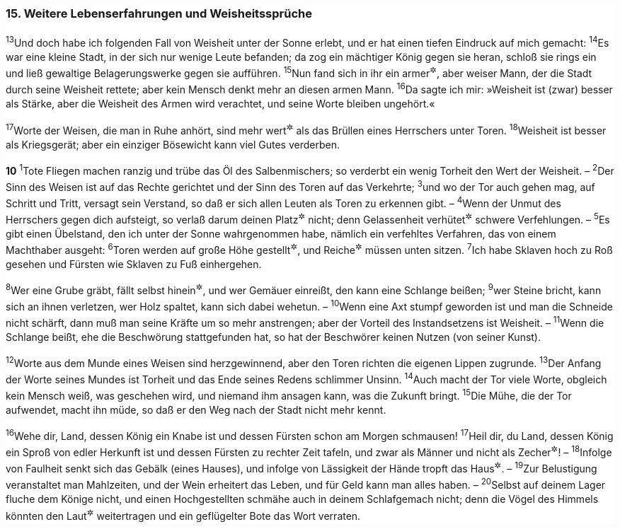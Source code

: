 ### 15. Weitere Lebenserfahrungen und Weisheitssprüche

<sup>13</sup>Und doch habe ich folgenden Fall von Weisheit unter der Sonne erlebt, und er hat einen tiefen Eindruck auf mich gemacht:
<sup>14</sup>Es war eine kleine Stadt, in der sich nur wenige Leute befanden; da zog ein mächtiger König gegen sie heran, schloß sie rings ein und ließ gewaltige Belagerungswerke gegen sie aufführen.
<sup>15</sup>Nun fand sich in ihr ein armer<sup title="oder: geringer">&#x2732;</sup>, aber weiser Mann, der die Stadt durch seine Weisheit rettete; aber kein Mensch denkt mehr an diesen armen Mann.
<sup>16</sup>Da sagte ich mir: »Weisheit ist (zwar) besser als Stärke, aber die Weisheit des Armen wird verachtet, und seine Worte bleiben ungehört.«

<sup>17</sup>Worte der Weisen, die man in Ruhe anhört, sind mehr wert<sup title="oder: wirken stärker">&#x2732;</sup> als das Brüllen eines Herrschers unter Toren.
<sup>18</sup>Weisheit ist besser als Kriegsgerät; aber ein einziger Bösewicht kann viel Gutes verderben.

__10__
<sup>1</sup>Tote Fliegen machen ranzig und trübe das Öl des Salbenmischers; so verderbt ein wenig Torheit den Wert der Weisheit. –
<sup>2</sup>Der Sinn des Weisen ist auf das Rechte gerichtet und der Sinn des Toren auf das Verkehrte;
<sup>3</sup>und wo der Tor auch gehen mag, auf Schritt und Tritt, versagt sein Verstand, so daß er sich allen Leuten als Toren zu erkennen gibt. –
<sup>4</sup>Wenn der Unmut des Herrschers gegen dich aufsteigt, so verlaß darum deinen Platz<sup title="oder: Posten">&#x2732;</sup> nicht; denn Gelassenheit verhütet<sup title="oder: macht gut">&#x2732;</sup> schwere Verfehlungen. –
<sup>5</sup>Es gibt einen Übelstand, den ich unter der Sonne wahrgenommen habe, nämlich ein verfehltes Verfahren, das von einem Machthaber ausgeht:
<sup>6</sup>Toren werden auf große Höhe gestellt<sup title="= in die höchsten Würden eingesetzt">&#x2732;</sup>, und Reiche<sup title="oder: Edle">&#x2732;</sup> müssen unten sitzen.
<sup>7</sup>Ich habe Sklaven hoch zu Roß gesehen und Fürsten wie Sklaven zu Fuß einhergehen.

<sup>8</sup>Wer eine Grube gräbt, fällt selbst hinein<sup title="oder: kann hineinfallen">&#x2732;</sup>, und wer Gemäuer einreißt, den kann eine Schlange beißen;
<sup>9</sup>wer Steine bricht, kann sich an ihnen verletzen, wer Holz spaltet, kann sich dabei wehetun. –
<sup>10</sup>Wenn eine Axt stumpf geworden ist und man die Schneide nicht schärft, dann muß man seine Kräfte um so mehr anstrengen; aber der Vorteil des Instandsetzens ist Weisheit. –
<sup>11</sup>Wenn die Schlange beißt, ehe die Beschwörung stattgefunden hat, so hat der Beschwörer keinen Nutzen (von seiner Kunst).

<sup>12</sup>Worte aus dem Munde eines Weisen sind herzgewinnend, aber den Toren richten die eigenen Lippen zugrunde.
<sup>13</sup>Der Anfang der Worte seines Mundes ist Torheit und das Ende seines Redens schlimmer Unsinn.
<sup>14</sup>Auch macht der Tor viele Worte, obgleich kein Mensch weiß, was geschehen wird, und niemand ihm ansagen kann, was die Zukunft bringt.
<sup>15</sup>Die Mühe, die der Tor aufwendet, macht ihn müde, so daß er den Weg nach der Stadt nicht mehr kennt.

<sup>16</sup>Wehe dir, Land, dessen König ein Knabe ist und dessen Fürsten schon am Morgen schmausen!
<sup>17</sup>Heil dir, du Land, dessen König ein Sproß von edler Herkunft ist und dessen Fürsten zu rechter Zeit tafeln, und zwar als Männer und nicht als Zecher<sup title="oder: Trunkenbolde">&#x2732;</sup>! –
<sup>18</sup>Infolge von Faulheit senkt sich das Gebälk (eines Hauses), und infolge von Lässigkeit der Hände tropft das Haus<sup title="= dringt der Regen durch das Hausdach">&#x2732;</sup>. –
<sup>19</sup>Zur Belustigung veranstaltet man Mahlzeiten, und der Wein erheitert das Leben, und für Geld kann man alles haben. –
<sup>20</sup>Selbst auf deinem Lager fluche dem Könige nicht, und einen Hochgestellten schmähe auch in deinem Schlafgemach nicht; denn die Vögel des Himmels könnten den Laut<sup title="= das Ausgesprochene">&#x2732;</sup> weitertragen und ein geflügelter Bote das Wort verraten.
